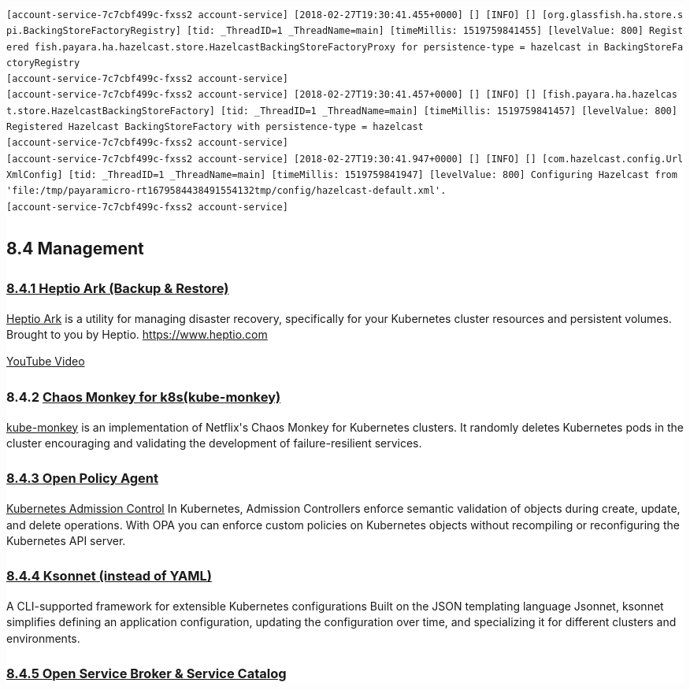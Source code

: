 ```
[account-service-7c7cbf499c-fxss2 account-service] [2018-02-27T19:30:41.455+0000] [] [INFO] [] [org.glassfish.ha.store.spi.BackingStoreFactoryRegistry] [tid: _ThreadID=1 _ThreadName=main] [timeMillis: 1519759841455] [levelValue: 800] Registered fish.payara.ha.hazelcast.store.HazelcastBackingStoreFactoryProxy for persistence-type = hazelcast in BackingStoreFactoryRegistry 
[account-service-7c7cbf499c-fxss2 account-service]  
[account-service-7c7cbf499c-fxss2 account-service] [2018-02-27T19:30:41.457+0000] [] [INFO] [] [fish.payara.ha.hazelcast.store.HazelcastBackingStoreFactory] [tid: _ThreadID=1 _ThreadName=main] [timeMillis: 1519759841457] [levelValue: 800] Registered Hazelcast BackingStoreFactory with persistence-type = hazelcast 
[account-service-7c7cbf499c-fxss2 account-service]  
[account-service-7c7cbf499c-fxss2 account-service] [2018-02-27T19:30:41.947+0000] [] [INFO] [] [com.hazelcast.config.UrlXmlConfig] [tid: _ThreadID=1 _ThreadName=main] [timeMillis: 1519759841947] [levelValue: 800] Configuring Hazelcast from 'file:/tmp/payaramicro-rt1679584438491554132tmp/config/hazelcast-default.xml'. 
[account-service-7c7cbf499c-fxss2 account-service]  
```


## 8.4 Management
### [8.4.1 Heptio Ark (Backup & Restore)](https://github.com/heptio/ark)
[Heptio Ark](https://github.com/heptio/ark) is a utility for managing disaster recovery, specifically for your Kubernetes cluster resources and persistent volumes. Brought to you by Heptio. https://www.heptio.com

[YouTube Video](https://www.youtube.com/watch?v=qRPNuT080Hk)

### 8.4.2 [Chaos Monkey for k8s(kube-monkey)](https://github.com/asobti/kube-monkey)

[kube-monkey](https://github.com/asobti/kube-monkey) is an implementation of Netflix's Chaos Monkey for Kubernetes clusters. It randomly deletes Kubernetes pods in the cluster encouraging and validating the development of failure-resilient services.

### [8.4.3 Open Policy Agent](http://www.openpolicyagent.org/)

[Kubernetes Admission Control](http://www.openpolicyagent.org/docs/kubernetes-admission-control.html)
In Kubernetes, Admission Controllers enforce semantic validation of objects during create, update, and delete operations. With OPA you can enforce custom policies on Kubernetes objects without recompiling or reconfiguring the Kubernetes API server.

### [8.4.4 Ksonnet (instead of YAML)](https://ksonnet.io/)

A CLI-supported framework for extensible Kubernetes configurations
Built on the JSON templating language Jsonnet, ksonnet simplifies defining an application configuration, updating the configuration over time, and specializing it for different clusters and environments.

### [8.4.5 Open Service Broker & Service Catalog](https://docs.microsoft.com/en-us/azure/aks/integrate-azure)
